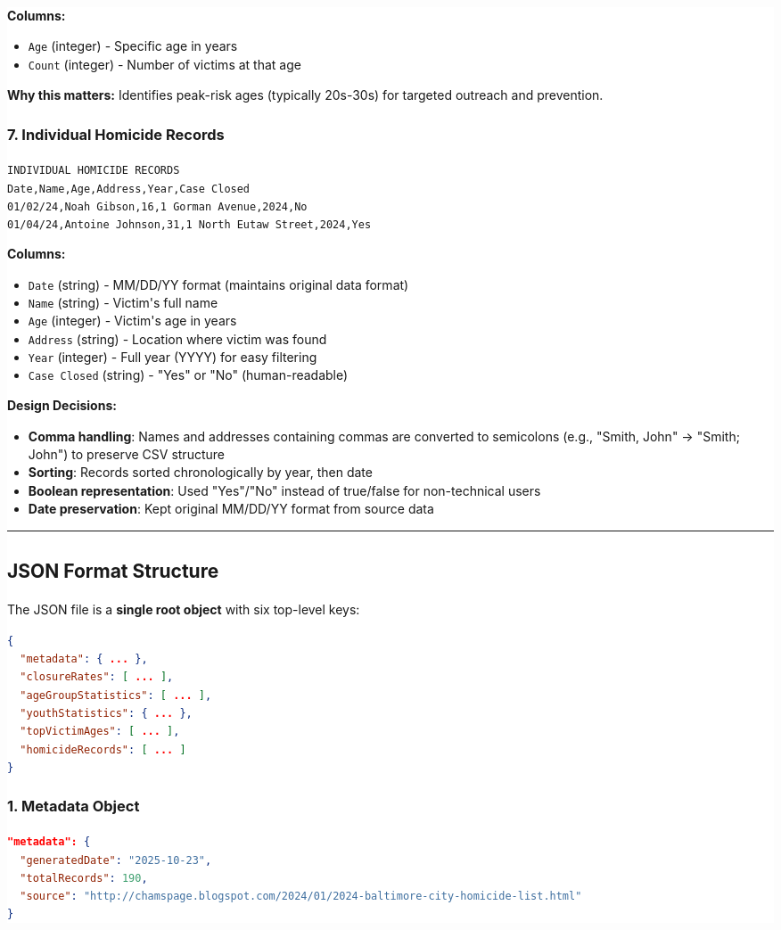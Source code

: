 **Columns:**
- `Age` (integer) - Specific age in years
- `Count` (integer) - Number of victims at that age

**Why this matters:** Identifies peak-risk ages (typically 20s-30s) for targeted outreach and prevention.

### 7. Individual Homicide Records
```csv
INDIVIDUAL HOMICIDE RECORDS
Date,Name,Age,Address,Year,Case Closed
01/02/24,Noah Gibson,16,1 Gorman Avenue,2024,No
01/04/24,Antoine Johnson,31,1 North Eutaw Street,2024,Yes
```

**Columns:**
- `Date` (string) - MM/DD/YY format (maintains original data format)
- `Name` (string) - Victim's full name
- `Age` (integer) - Victim's age in years
- `Address` (string) - Location where victim was found
- `Year` (integer) - Full year (YYYY) for easy filtering
- `Case Closed` (string) - "Yes" or "No" (human-readable)

**Design Decisions:**
- **Comma handling**: Names and addresses containing commas are converted to semicolons (e.g., "Smith, John" → "Smith; John") to preserve CSV structure
- **Sorting**: Records sorted chronologically by year, then date
- **Boolean representation**: Used "Yes"/"No" instead of true/false for non-technical users
- **Date preservation**: Kept original MM/DD/YY format from source data

---

## JSON Format Structure

The JSON file is a **single root object** with six top-level keys:

```json
{
  "metadata": { ... },
  "closureRates": [ ... ],
  "ageGroupStatistics": [ ... ],
  "youthStatistics": { ... },
  "topVictimAges": [ ... ],
  "homicideRecords": [ ... ]
}
```

### 1. Metadata Object
```json
"metadata": {
  "generatedDate": "2025-10-23",
  "totalRecords": 190,
  "source": "http://chamspage.blogspot.com/2024/01/2024-baltimore-city-homicide-list.html"
}
```
